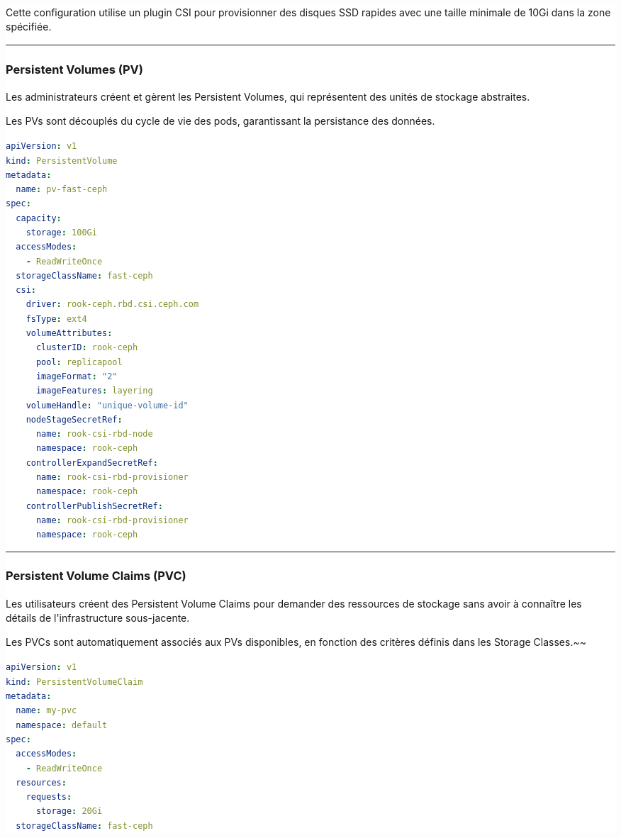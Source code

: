 Cette configuration utilise un plugin CSI pour provisionner des disques SSD rapides avec une taille minimale de 10Gi dans la zone spécifiée.

--- 


### Persistent Volumes (PV)

Les administrateurs créent et gèrent les Persistent Volumes, qui représentent des unités de stockage abstraites.

Les PVs sont découplés du cycle de vie des pods, garantissant la persistance des données.

```yaml
apiVersion: v1
kind: PersistentVolume
metadata:
  name: pv-fast-ceph
spec:
  capacity:
    storage: 100Gi
  accessModes:
    - ReadWriteOnce
  storageClassName: fast-ceph
  csi:
    driver: rook-ceph.rbd.csi.ceph.com
    fsType: ext4
    volumeAttributes:
      clusterID: rook-ceph
      pool: replicapool
      imageFormat: "2"
      imageFeatures: layering
    volumeHandle: "unique-volume-id"
    nodeStageSecretRef:
      name: rook-csi-rbd-node
      namespace: rook-ceph
    controllerExpandSecretRef:
      name: rook-csi-rbd-provisioner
      namespace: rook-ceph
    controllerPublishSecretRef:
      name: rook-csi-rbd-provisioner
      namespace: rook-ceph
```
---

### Persistent Volume Claims (PVC)

Les utilisateurs créent des Persistent Volume Claims pour demander des ressources de stockage sans avoir à connaître les détails de l'infrastructure sous-jacente.

Les PVCs sont automatiquement associés aux PVs disponibles, en fonction des critères définis dans les Storage Classes.~~

```yaml 
apiVersion: v1
kind: PersistentVolumeClaim
metadata:
  name: my-pvc
  namespace: default
spec:
  accessModes:
    - ReadWriteOnce
  resources:
    requests:
      storage: 20Gi
  storageClassName: fast-ceph
```